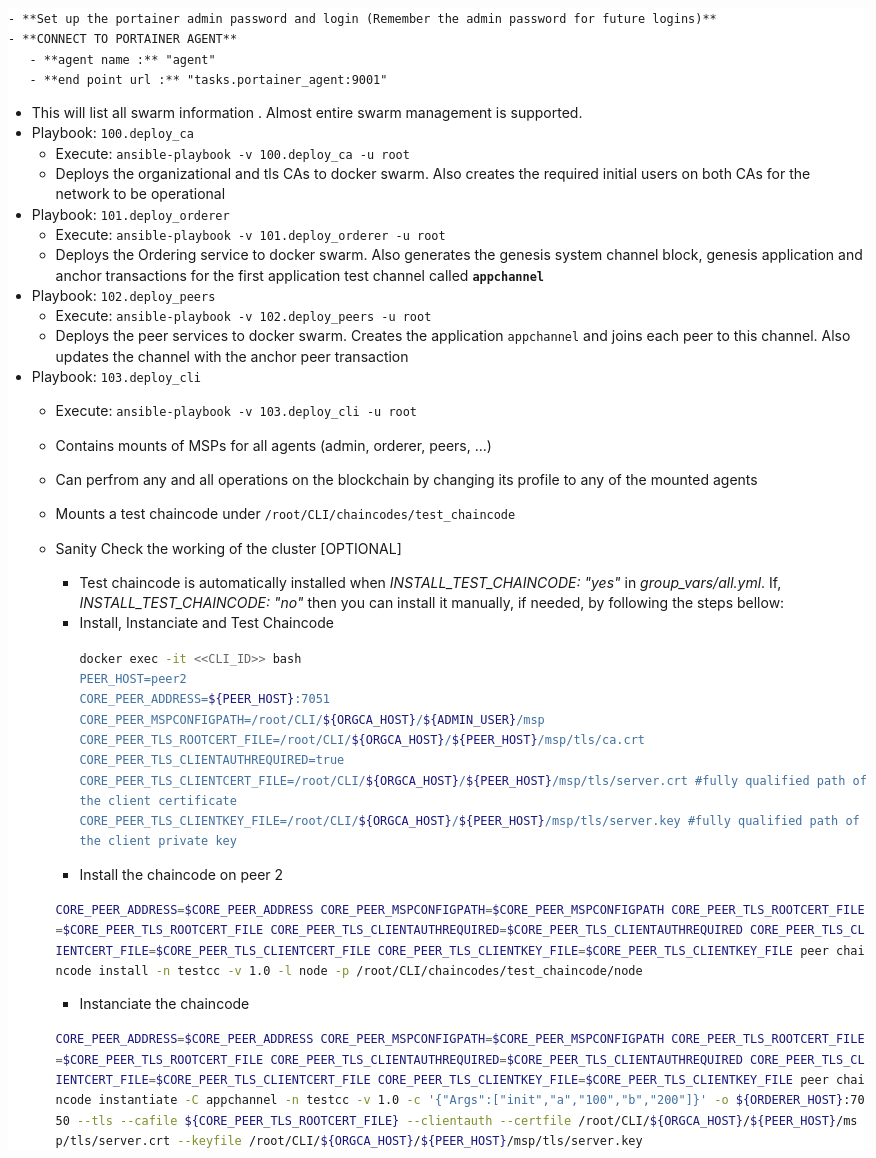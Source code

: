     - **Set up the portainer admin password and login (Remember the admin password for future logins)**
    - **CONNECT TO PORTAINER AGENT**
       - **agent name :** "agent"
       - **end point url :** "tasks.portainer_agent:9001"
- This will list all swarm information . Almost entire swarm management is supported.
- Playbook: `100.deploy_ca`
    - Execute: `ansible-playbook -v 100.deploy_ca -u root`
    - Deploys the organizational and tls CAs to docker swarm. Also creates the required initial users on both CAs for the network to be operational
- Playbook: `101.deploy_orderer`
    - Execute: `ansible-playbook -v 101.deploy_orderer -u root`
    - Deploys the Ordering service to docker swarm. Also generates the genesis system channel block, genesis application and anchor transactions for the first application test channel called **`appchannel`**
- Playbook: `102.deploy_peers`
    - Execute: `ansible-playbook -v 102.deploy_peers -u root`
    - Deploys the peer services to docker swarm. Creates the application `appchannel` and joins each peer to this channel. Also updates the channel with the anchor peer transaction
- Playbook: `103.deploy_cli`
    - Execute: `ansible-playbook -v 103.deploy_cli -u root`
    - Contains mounts of MSPs for all agents (admin, orderer, peers, ...)
    - Can perfrom any and all operations on the blockchain by changing its profile to any of the mounted agents
    - Mounts a test chaincode under `/root/CLI/chaincodes/test_chaincode`
    - Sanity Check the working of the cluster [OPTIONAL]
      - Test chaincode is automatically installed when *INSTALL_TEST_CHAINCODE: "yes"* in *group_vars/all.yml*. If, *INSTALL_TEST_CHAINCODE: "no"* then you can install it manually, if needed, by following the steps bellow:
      - Install, Instanciate and Test Chaincode
        ```bash
        docker exec -it <<CLI_ID>> bash
        PEER_HOST=peer2
        CORE_PEER_ADDRESS=${PEER_HOST}:7051
        CORE_PEER_MSPCONFIGPATH=/root/CLI/${ORGCA_HOST}/${ADMIN_USER}/msp
        CORE_PEER_TLS_ROOTCERT_FILE=/root/CLI/${ORGCA_HOST}/${PEER_HOST}/msp/tls/ca.crt
        CORE_PEER_TLS_CLIENTAUTHREQUIRED=true
        CORE_PEER_TLS_CLIENTCERT_FILE=/root/CLI/${ORGCA_HOST}/${PEER_HOST}/msp/tls/server.crt #fully qualified path of the client certificate
        CORE_PEER_TLS_CLIENTKEY_FILE=/root/CLI/${ORGCA_HOST}/${PEER_HOST}/msp/tls/server.key #fully qualified path of the client private key
        ```
      - Install the chaincode on peer 2
      ```bash
      CORE_PEER_ADDRESS=$CORE_PEER_ADDRESS CORE_PEER_MSPCONFIGPATH=$CORE_PEER_MSPCONFIGPATH CORE_PEER_TLS_ROOTCERT_FILE=$CORE_PEER_TLS_ROOTCERT_FILE CORE_PEER_TLS_CLIENTAUTHREQUIRED=$CORE_PEER_TLS_CLIENTAUTHREQUIRED CORE_PEER_TLS_CLIENTCERT_FILE=$CORE_PEER_TLS_CLIENTCERT_FILE CORE_PEER_TLS_CLIENTKEY_FILE=$CORE_PEER_TLS_CLIENTKEY_FILE peer chaincode install -n testcc -v 1.0 -l node -p /root/CLI/chaincodes/test_chaincode/node
      ```

      - Instanciate the chaincode
      ```bash
      CORE_PEER_ADDRESS=$CORE_PEER_ADDRESS CORE_PEER_MSPCONFIGPATH=$CORE_PEER_MSPCONFIGPATH CORE_PEER_TLS_ROOTCERT_FILE=$CORE_PEER_TLS_ROOTCERT_FILE CORE_PEER_TLS_CLIENTAUTHREQUIRED=$CORE_PEER_TLS_CLIENTAUTHREQUIRED CORE_PEER_TLS_CLIENTCERT_FILE=$CORE_PEER_TLS_CLIENTCERT_FILE CORE_PEER_TLS_CLIENTKEY_FILE=$CORE_PEER_TLS_CLIENTKEY_FILE peer chaincode instantiate -C appchannel -n testcc -v 1.0 -c '{"Args":["init","a","100","b","200"]}' -o ${ORDERER_HOST}:7050 --tls --cafile ${CORE_PEER_TLS_ROOTCERT_FILE} --clientauth --certfile /root/CLI/${ORGCA_HOST}/${PEER_HOST}/msp/tls/server.crt --keyfile /root/CLI/${ORGCA_HOST}/${PEER_HOST}/msp/tls/server.key
      ```
